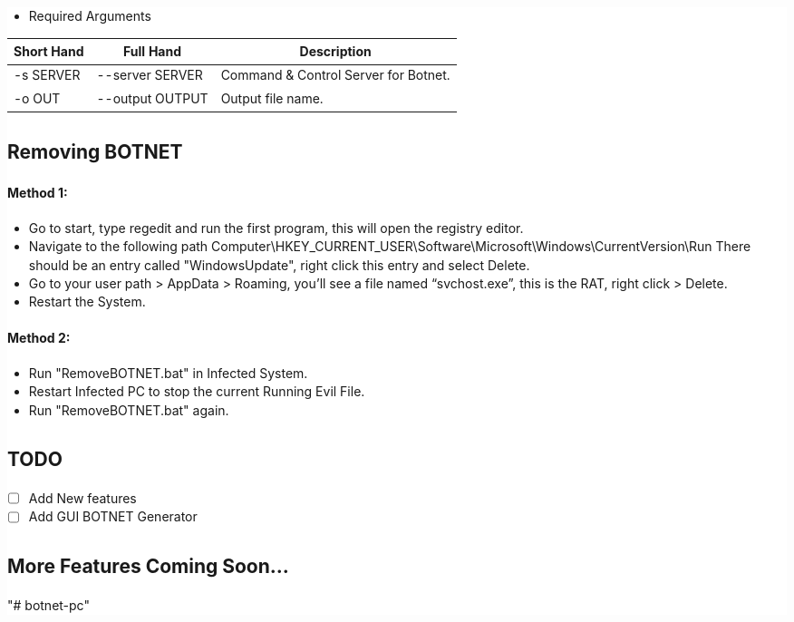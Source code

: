 * Required Arguments

| Short Hand  | Full Hand       | Description                          |
| ----------  | --------------- | ------------------------------------ |
| -s SERVER   | --server SERVER | Command & Control Server for Botnet. |
| -o OUT      | --output OUTPUT | Output file name.                    |

## Removing BOTNET

#### Method 1:

   * Go to start, type regedit and run the first program, this will open the registry editor.
   * Navigate to the following path Computer\HKEY_CURRENT_USER\Software\Microsoft\Windows\CurrentVersion\Run There should be an entry called "WindowsUpdate", right click this entry and select Delete.
   * Go to your user path > AppData > Roaming, you’ll see a file named “svchost.exe”, this is the RAT, right click > Delete.
   * Restart the System.

#### Method 2:
   * Run "RemoveBOTNET.bat" in Infected System.
   * Restart Infected PC to stop the current Running Evil File.
   * Run "RemoveBOTNET.bat" again.

## TODO

- [ ] Add New features
- [ ] Add GUI BOTNET Generator

## More Features Coming Soon...
"# botnet-pc" 

